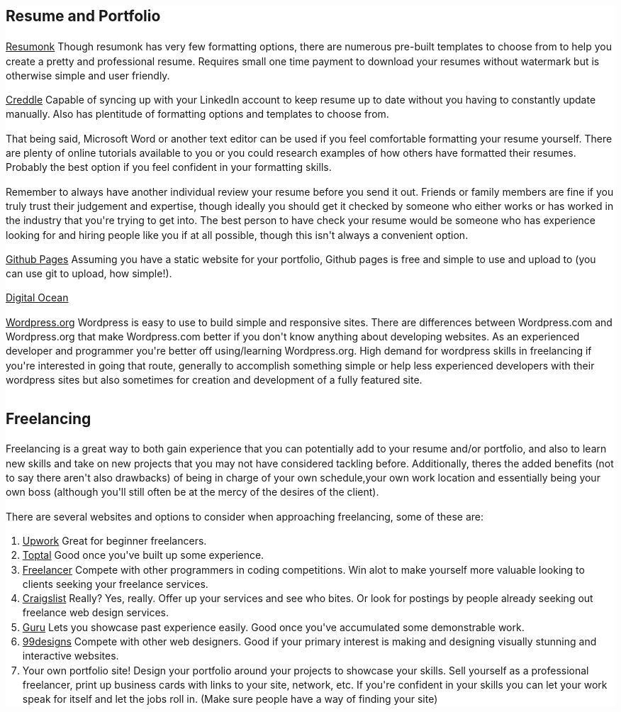
## Resume and Portfolio

[Resumonk](https://www.resumonk.com/) Though resumonk has very few formatting options, there are numerous pre-built templates to choose from to help you create a pretty and professional resume. Requires small one time payment to download your resumes without watermark but is	otherwise simple and user friendly.

[Creddle](http://creddle.io/) Capable of syncing up with your LinkedIn account to keep resume up to date without you having to constantly update manually. Also has plentitude of formatting options and templates to choose from.

That being said, Microsoft Word or another text editor can be used if you feel comfortable formatting your resume yourself. There are plenty of online tutorials available to you or you could research examples of how others have formatted their resumes. Probably the best option if you feel confident in your formatting skills.

Remember to always have another individual review your resume before you send it out. Friends or family members are fine if you truly trust their judgement and expertise, though ideally you should get it checked by someone who either works or has worked in the industry that you're trying to get into. The best person to have check your resume would be someone who has experience looking for and hiring people like you if at all possible, though this isn't always a convenient option.
	


[Github Pages](https://pages.github.com/) Assuming you have a static website for your portfolio, Github pages is free and simple to use and upload to (you can use git to upload, how simple!).

[Digital Ocean](https://www.digitalocean.com/)

[Wordpress.org](https://wordpress.org/) Wordpress is easy to use to build simple and responsive sites. There are differences between Wordpress.com and Wordpress.org that make Wordpress.com better if you don't know anything about developing websites. As an experienced developer and programmer you're better off using/learning Wordpress.org. High demand for wordpress skills in freelancing if you're interested in going that route, generally to accomplish something simple or help less experienced developers with	their wordpress sites but also sometimes for creation and development of a fully featured site.

## Freelancing

Freelancing is a great way to both gain experience that you can potentially add to your resume and/or portfolio, and also to learn new skills and take on new projects that you may not have considered tackling before. Additionally, theres the added benefits (not to say there aren't also drawbacks) of being in charge of your own schedule,your own work location and essentially being your own boss (although you'll still often be at the mercy of the desires of the client).

There are several websites and options to consider when approaching freelancing, some of these are:

1. [Upwork](https://www.upwork.com) Great for beginner freelancers.
2. [Toptal](https://www.toptal.com) Good once you've built up some experience.
3. [Freelancer](https://www.freelancer.com) Compete with other programmers in coding competitions. Win alot to make yourself more valuable looking to clients seeking your freelance services.
4. [Craigslist](https://www.portland.craigslist.org) Really? Yes, really. Offer up your services and see who bites. Or look	for postings by people already seeking out freelance web design services.
5. [Guru](https://www.guru.com) Lets you showcase past experience easily. Good once you've accumulated  some demonstrable work.
6. [99designs](https://99designs.com) Compete with other web designers. Good if your primary interest is making and designing visually stunning and interactive websites.
7. Your own portfolio site! Design your portfolio around your projects to showcase your skills. Sell yourself as a professional freelancer, print up business cards with links to your site, network, etc. If you're confident in your skills you can let your work speak for itself and let the jobs roll in. (Make sure people have a way of finding your site)
